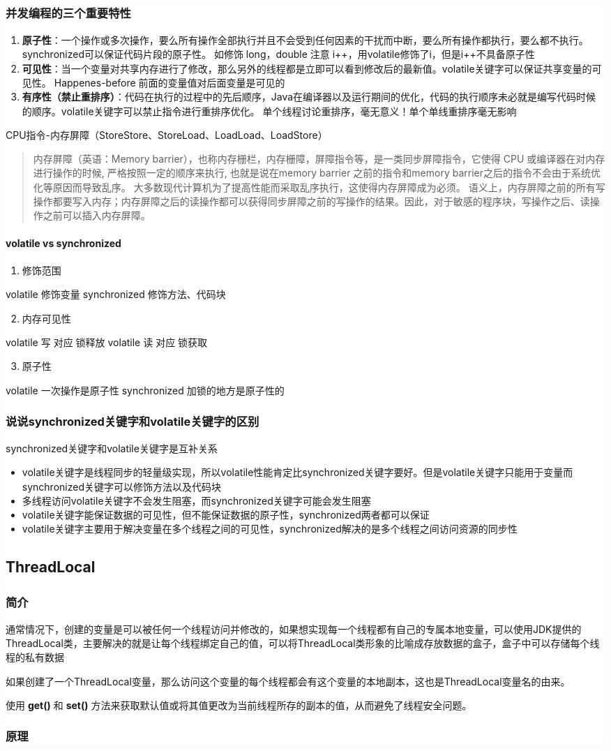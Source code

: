 ### 并发编程的三个重要特性

1. **原子性**：一个操作或多次操作，要么所有操作全部执行并且不会受到任何因素的干扰而中断，要么所有操作都执行，要么都不执行。synchronized可以保证代码片段的原子性。
   如修饰 long，double
   注意 i++，用volatile修饰了i，但是i++不具备原子性
2. **可见性**：当一个变量对共享内存进行了修改，那么另外的线程都是立即可以看到修改后的最新值。volatile关键字可以保证共享变量的可见性。
   Happenes-before 前面的变量值对后面变量是可见的
3. **有序性（禁止重排序）**：代码在执行的过程中的先后顺序，Java在编译器以及运行期间的优化，代码的执行顺序未必就是编写代码时候的顺序。volatile关键字可以禁止指令进行重排序优化。
   单个线程讨论重排序，毫无意义！单个单线重排序毫无影响

CPU指令-内存屏障（StoreStore、StoreLoad、LoadLoad、LoadStore）

> 内存屏障（英语：Memory barrier），也称内存栅栏，内存栅障，屏障指令等，是一类同步屏障指令，它使得 CPU 或编译器在对内存进行操作的时候, 严格按照一定的顺序来执行, 也就是说在memory barrier 之前的指令和memory barrier之后的指令不会由于系统优化等原因而导致乱序。
> 大多数现代计算机为了提高性能而采取乱序执行，这使得内存屏障成为必须。
> 语义上，内存屏障之前的所有写操作都要写入内存；内存屏障之后的读操作都可以获得同步屏障之前的写操作的结果。因此，对于敏感的程序块，写操作之后、读操作之前可以插入内存屏障。

#### volatile vs synchronized

1. 修饰范围

volatile 修饰变量
synchronized 修饰方法、代码块

2. 内存可见性

volatile 写 对应 锁释放
volatile 读 对应 锁获取

3. 原子性

volatile 一次操作是原子性
synchronized 加锁的地方是原子性的

### 说说synchronized关键字和volatile关键字的区别

synchronized关键字和volatile关键字是互补关系

- volatile关键字是线程同步的轻量级实现，所以volatile性能肯定比synchronized关键字要好。但是volatile关键字只能用于变量而synchronized关键字可以修饰方法以及代码块
- 多线程访问volatile关键字不会发生阻塞，而synchronized关键字可能会发生阻塞
- volatile关键字能保证数据的可见性，但不能保证数据的原子性，synchronized两者都可以保证
- volatile关键字主要用于解决变量在多个线程之间的可见性，synchronized解决的是多个线程之间访问资源的同步性

## ThreadLocal

### 简介

通常情况下，创建的变量是可以被任何一个线程访问并修改的，如果想实现每一个线程都有自己的专属本地变量，可以使用JDK提供的ThreadLocal类，主要解决的就是让每个线程绑定自己的值，可以将ThreadLocal类形象的比喻成存放数据的盒子，盒子中可以存储每个线程的私有数据

如果创建了一个ThreadLocal变量，那么访问这个变量的每个线程都会有这个变量的本地副本，这也是ThreadLocal变量名的由来。

使用 **get()** 和 **set()** 方法来获取默认值或将其值更改为当前线程所存的副本的值，从而避免了线程安全问题。

### 原理
